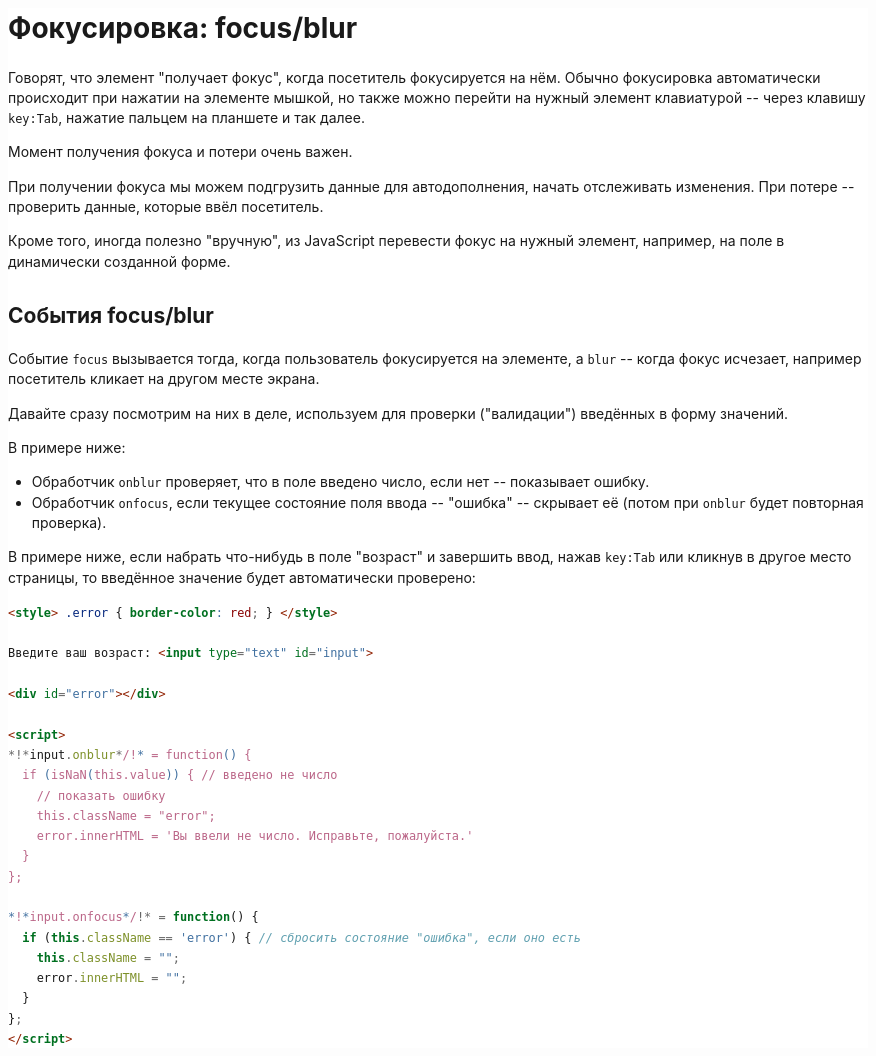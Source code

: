 # Фокусировка: focus/blur

Говорят, что элемент "получает фокус", когда посетитель фокусируется на нём. Обычно фокусировка автоматически происходит при нажатии на элементе мышкой, но также можно перейти на нужный элемент клавиатурой -- через клавишу `key:Tab`, нажатие пальцем на планшете и так далее.

Момент получения фокуса и потери очень важен.

При получении фокуса мы можем подгрузить данные для автодополнения, начать отслеживать изменения. При потере -- проверить данные, которые ввёл посетитель.

Кроме того, иногда полезно "вручную", из JavaScript перевести фокус на нужный элемент, например, на поле в динамически созданной форме.

## События focus/blur

Событие `focus` вызывается тогда, когда пользователь фокусируется на элементе, а  `blur` -- когда фокус исчезает, например посетитель кликает на другом месте экрана.

Давайте сразу посмотрим на них в деле, используем для проверки ("валидации") введённых в форму значений.

В примере ниже:

- Обработчик `onblur` проверяет, что в поле введено число, если нет -- показывает ошибку.
- Обработчик `onfocus`, если текущее состояние поля ввода -- "ошибка" -- скрывает её (потом при `onblur` будет повторная проверка).

В примере ниже, если набрать что-нибудь в поле "возраст" и завершить ввод, нажав `key:Tab` или кликнув в другое место страницы, то введённое значение будет автоматически проверено:

```html run autorun height=60
<style> .error { border-color: red; } </style>

Введите ваш возраст: <input type="text" id="input">

<div id="error"></div>

<script>
*!*input.onblur*/!* = function() {
  if (isNaN(this.value)) { // введено не число
    // показать ошибку
    this.className = "error";
    error.innerHTML = 'Вы ввели не число. Исправьте, пожалуйста.'
  }
};

*!*input.onfocus*/!* = function() {
  if (this.className == 'error') { // сбросить состояние "ошибка", если оно есть
    this.className = "";
    error.innerHTML = "";
  }
};
</script>
```
